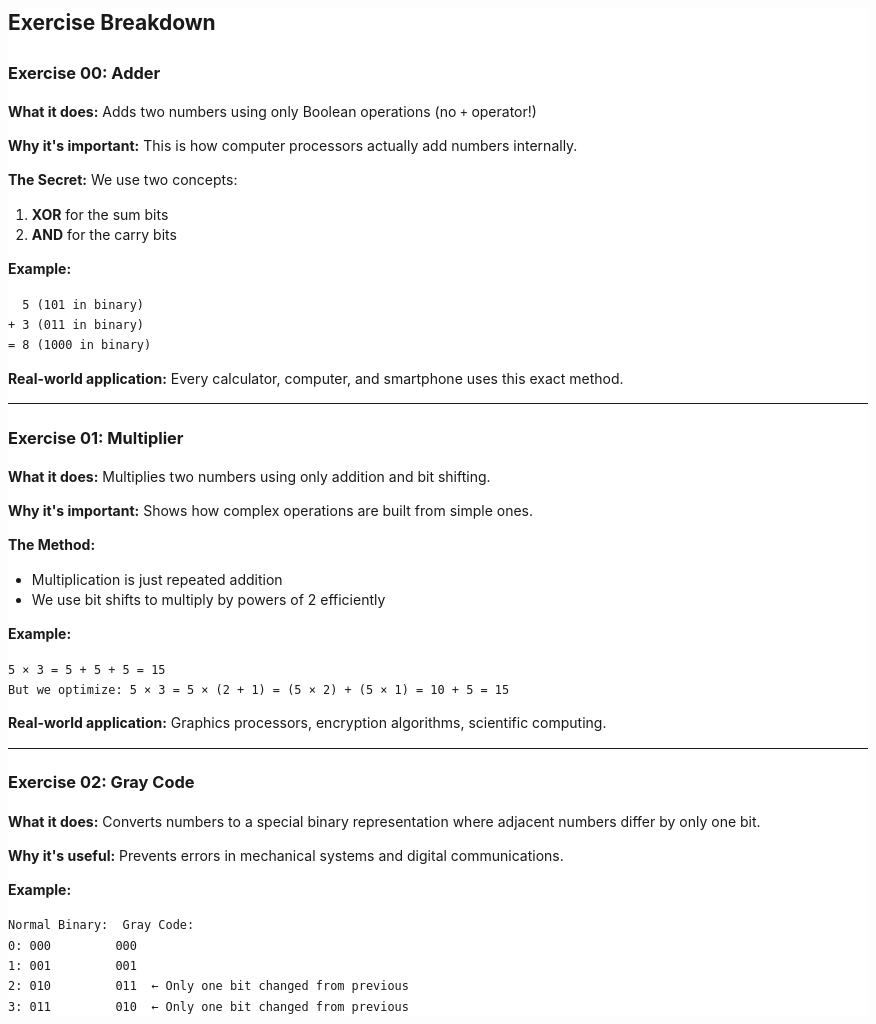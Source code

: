 
## Exercise Breakdown

### Exercise 00: Adder

**What it does:** Adds two numbers using only Boolean operations (no `+` operator!)

**Why it's important:** This is how computer processors actually add numbers internally.

**The Secret:** We use two concepts:
1. **XOR** for the sum bits
2. **AND** for the carry bits

**Example:**
```
  5 (101 in binary)
+ 3 (011 in binary)
= 8 (1000 in binary)
```

**Real-world application:** Every calculator, computer, and smartphone uses this exact method.

---

### Exercise 01: Multiplier

**What it does:** Multiplies two numbers using only addition and bit shifting.

**Why it's important:** Shows how complex operations are built from simple ones.

**The Method:** 
- Multiplication is just repeated addition
- We use bit shifts to multiply by powers of 2 efficiently

**Example:**
```
5 × 3 = 5 + 5 + 5 = 15
But we optimize: 5 × 3 = 5 × (2 + 1) = (5 × 2) + (5 × 1) = 10 + 5 = 15
```

**Real-world application:** Graphics processors, encryption algorithms, scientific computing.

---

### Exercise 02: Gray Code

**What it does:** Converts numbers to a special binary representation where adjacent numbers differ by only one bit.

**Why it's useful:** Prevents errors in mechanical systems and digital communications.

**Example:**
```
Normal Binary:  Gray Code:
0: 000         000
1: 001         001
2: 010         011  ← Only one bit changed from previous
3: 011         010  ← Only one bit changed from previous
```
